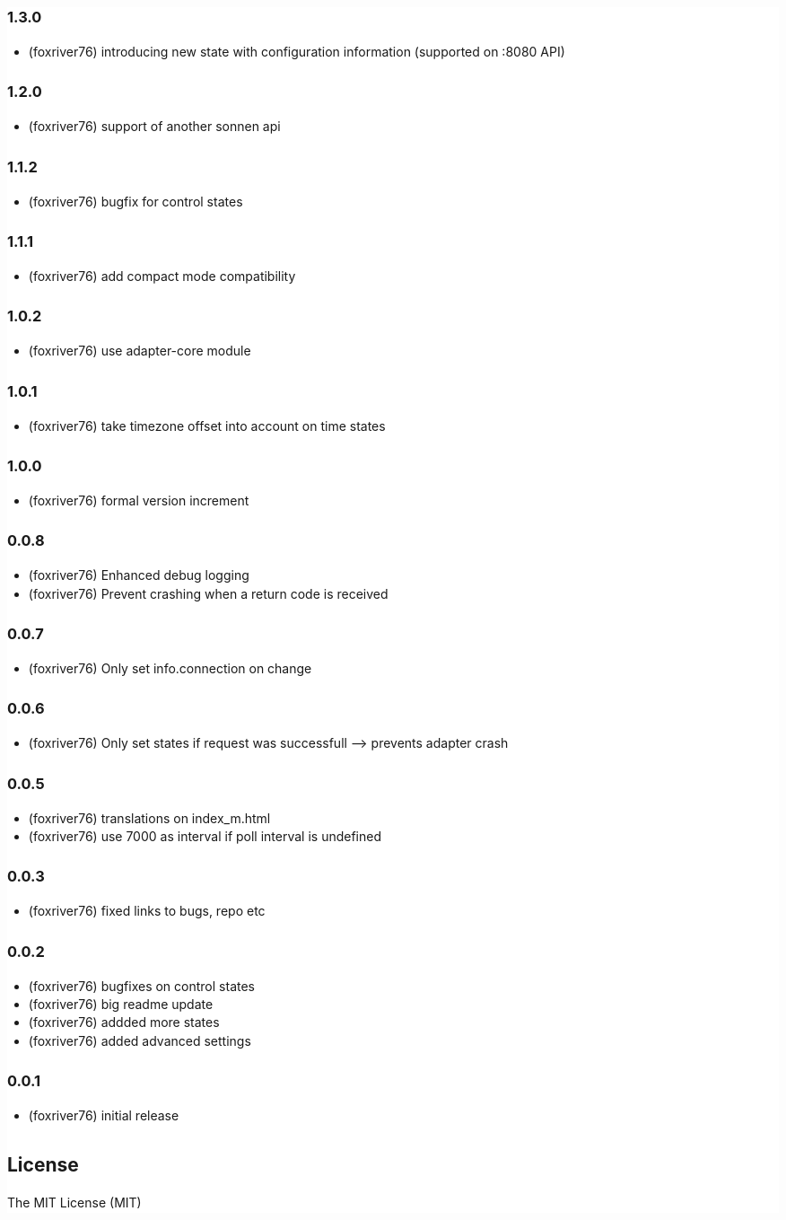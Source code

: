 ### 1.3.0
* (foxriver76) introducing new state with configuration information (supported on :8080 API)

### 1.2.0
* (foxriver76) support of another sonnen api

### 1.1.2
* (foxriver76) bugfix for control states

### 1.1.1
* (foxriver76) add compact mode compatibility

### 1.0.2
* (foxriver76) use adapter-core module

### 1.0.1
* (foxriver76) take timezone offset into account on time states

### 1.0.0
* (foxriver76) formal version increment

### 0.0.8
* (foxriver76) Enhanced debug logging
* (foxriver76) Prevent crashing when a return code is received

### 0.0.7
* (foxriver76) Only set info.connection on change

### 0.0.6
* (foxriver76) Only set states if request was successfull --> prevents adapter crash

### 0.0.5
* (foxriver76) translations on index_m.html
* (foxriver76) use 7000 as interval if poll interval is undefined

### 0.0.3
* (foxriver76) fixed links to bugs, repo etc

### 0.0.2
* (foxriver76) bugfixes on control states
* (foxriver76) big readme update
* (foxriver76) addded more states
* (foxriver76) added advanced settings

### 0.0.1
* (foxriver76) initial release

## License
The MIT License (MIT)
